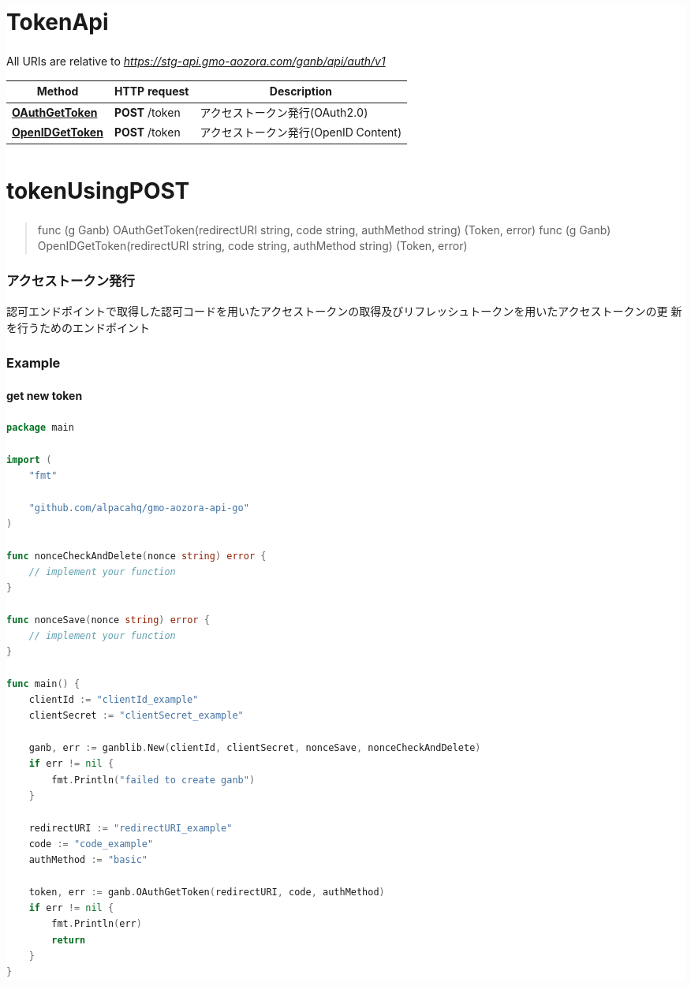 # TokenApi

All URIs are relative to *https://stg-api.gmo-aozora.com/ganb/api/auth/v1*

Method | HTTP request | Description
------------- | ------------- | -------------
[**OAuthGetToken**](TokenApi.md#tokenUsingPOST) | **POST** /token | アクセストークン発行(OAuth2.0)
[**OpenIDGetToken**](TokenApi.md#tokenUsingPOST) | **POST** /token | アクセストークン発行(OpenID Content)


# **tokenUsingPOST**
> func (g Ganb) OAuthGetToken(redirectURI string, code string, authMethod string) (Token, error)
> func (g Ganb) OpenIDGetToken(redirectURI string, code string, authMethod string) (Token, error)

### アクセストークン発行

認可エンドポイントで取得した認可コードを用いたアクセストークンの取得及びリフレッシュトークンを用いたアクセストークンの更 新を行うためのエンドポイント

### Example

#### get new token
```go
package main

import (
    "fmt"

    "github.com/alpacahq/gmo-aozora-api-go"
)

func nonceCheckAndDelete(nonce string) error {
    // implement your function
}

func nonceSave(nonce string) error {
    // implement your function
}

func main() {
    clientId := "clientId_example"
    clientSecret := "clientSecret_example"

    ganb, err := ganblib.New(clientId, clientSecret, nonceSave, nonceCheckAndDelete)
    if err != nil {
        fmt.Println("failed to create ganb")
    }

    redirectURI := "redirectURI_example"
    code := "code_example"
    authMethod := "basic"

    token, err := ganb.OAuthGetToken(redirectURI, code, authMethod)
    if err != nil {
        fmt.Println(err)
        return
    }
}
```
